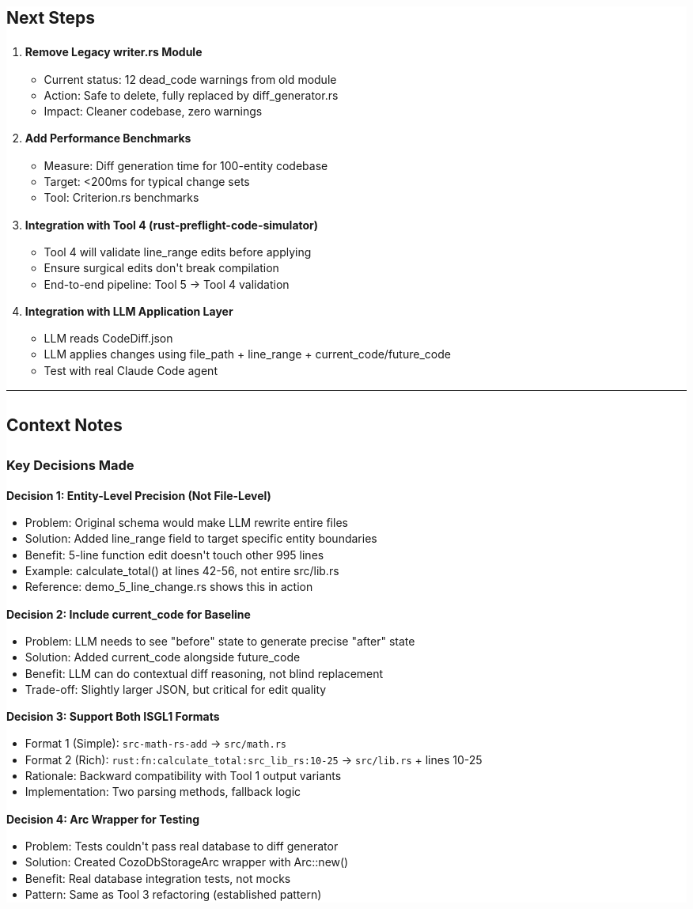 
## Next Steps

1. **Remove Legacy writer.rs Module**
   - Current status: 12 dead_code warnings from old module
   - Action: Safe to delete, fully replaced by diff_generator.rs
   - Impact: Cleaner codebase, zero warnings

2. **Add Performance Benchmarks**
   - Measure: Diff generation time for 100-entity codebase
   - Target: <200ms for typical change sets
   - Tool: Criterion.rs benchmarks

3. **Integration with Tool 4 (rust-preflight-code-simulator)**
   - Tool 4 will validate line_range edits before applying
   - Ensure surgical edits don't break compilation
   - End-to-end pipeline: Tool 5 → Tool 4 validation

4. **Integration with LLM Application Layer**
   - LLM reads CodeDiff.json
   - LLM applies changes using file_path + line_range + current_code/future_code
   - Test with real Claude Code agent

---

## Context Notes

### Key Decisions Made

**Decision 1: Entity-Level Precision (Not File-Level)**
- Problem: Original schema would make LLM rewrite entire files
- Solution: Added line_range field to target specific entity boundaries
- Benefit: 5-line function edit doesn't touch other 995 lines
- Example: calculate_total() at lines 42-56, not entire src/lib.rs
- Reference: demo_5_line_change.rs shows this in action

**Decision 2: Include current_code for Baseline**
- Problem: LLM needs to see "before" state to generate precise "after" state
- Solution: Added current_code alongside future_code
- Benefit: LLM can do contextual diff reasoning, not blind replacement
- Trade-off: Slightly larger JSON, but critical for edit quality

**Decision 3: Support Both ISGL1 Formats**
- Format 1 (Simple): `src-math-rs-add` → `src/math.rs`
- Format 2 (Rich): `rust:fn:calculate_total:src_lib_rs:10-25` → `src/lib.rs` + lines 10-25
- Rationale: Backward compatibility with Tool 1 output variants
- Implementation: Two parsing methods, fallback logic

**Decision 4: Arc<CozoDbStorage> Wrapper for Testing**
- Problem: Tests couldn't pass real database to diff generator
- Solution: Created CozoDbStorageArc wrapper with Arc::new()
- Benefit: Real database integration tests, not mocks
- Pattern: Same as Tool 3 refactoring (established pattern)
